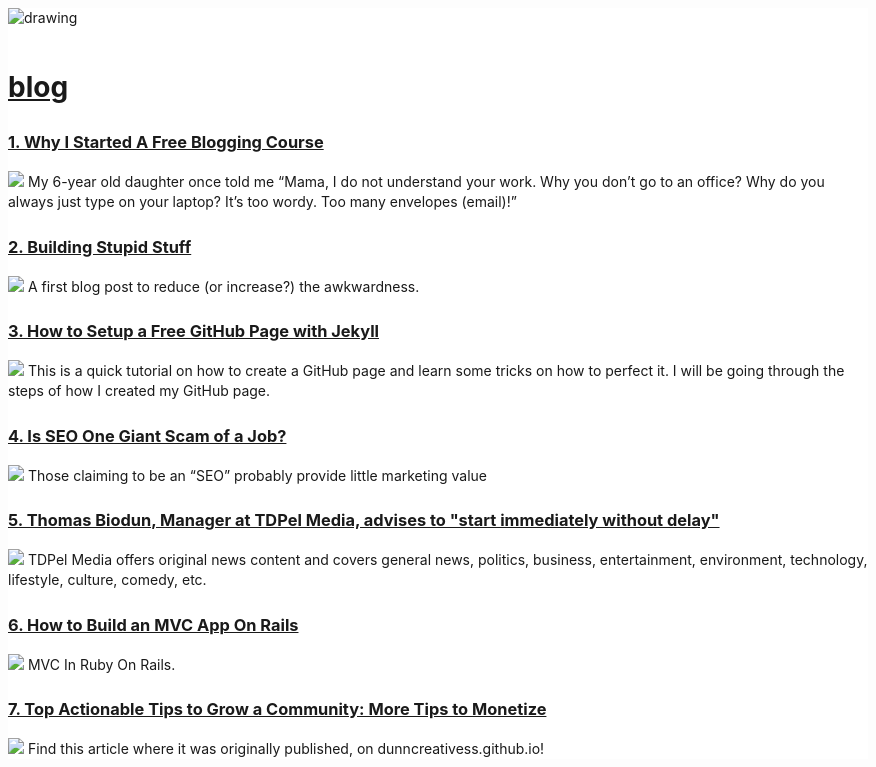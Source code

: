 <img src="https://hackernoon.com/banner-image.png" alt="drawing" width="1012"/>

# [blog](https://hackernoon.com/tagged/blog)
### [1. Why I Started A Free Blogging Course](https://hackernoon.com/why-i-started-a-free-blogging-course-og173z8m)
![](https://firebasestorage.googleapis.com/v0/b/hackernoon-app.appspot.com/o/images%2FWSinYm8ebDhNWwHCZGZsPY6h0f62-qc243wzx.jpeg?alt=media&token=eb61c601-5b36-47cd-a3c4-0ebd699f8662)
My 6-year old daughter once told me “Mama, I do not understand your work. Why you don’t go to an office? Why do you always just type on your laptop? It’s too wordy. Too many envelopes (email)!” 

### [2. Building Stupid Stuff](https://hackernoon.com/building-stupid-stuff)
![](https://cdn.hackernoon.com/images/HxNfkrh26UTEtXQzDqREGxYItVs2-zua3t0f.jpeg)
A first blog post to reduce (or increase?) the awkwardness.

### [3. How to Setup a Free GitHub Page with Jekyll](https://hackernoon.com/how-to-setup-a-free-github-page-with-jekyll-ic3n3w4l)
![](https://cdn.hackernoon.com/drafts/582v3wcv.png)
This is a quick tutorial on how to create a GitHub page and learn some tricks on how to perfect it. I will be going through the steps of how I created my GitHub page.

### [4. Is SEO One Giant Scam of a Job?](https://hackernoon.com/is-seo-one-giant-scam-of-a-job)
![](https://cdn.hackernoon.com/images/ugoTV1vwcgR4mN8MMDUUN4vt6p02-2c93l6q.jpeg)
Those claiming to be an “SEO” probably provide little marketing value

### [5. Thomas Biodun, Manager at TDPel Media, advises to "start immediately without delay"](https://hackernoon.com/thomas-biodun-manager-at-tdpel-media-advises-to-start-immediately-without-delay-ne5q37j8)
![](https://cdn.hackernoon.com/images/ec5ExNllSsMuJ8mpsiklMn85GGJ2-sn8w37dy.jpeg)
TDPel Media offers original news content and covers general news, politics, business, entertainment, environment, technology, lifestyle, culture, comedy, etc.

### [6. How to Build an MVC App On Rails](https://hackernoon.com/how-to-build-an-mvc-app-on-rails-l61k33so)
![](https://cdn.hackernoon.com/images/1mPqyosK7TOSe5cJkVYBak7T2ho1-3yk321k.jpeg)
MVC In Ruby On Rails.

### [7. Top Actionable Tips to Grow a Community: More Tips to Monetize](https://hackernoon.com/top-actionable-tips-to-grow-a-community-more-tips-to-monetize-x51d3654)
![](https://cdn.hackernoon.com/images/3vg836at.jpg)
Find this article where it was originally published, on dunncreativess.github.io!
